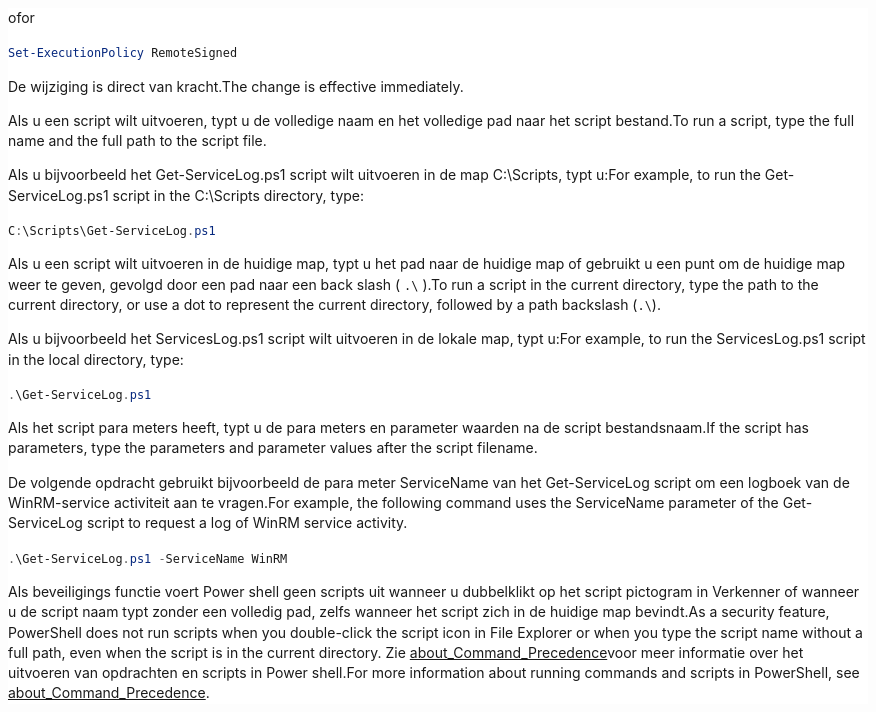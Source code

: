 <span data-ttu-id="d8918-126">of</span><span class="sxs-lookup"><span data-stu-id="d8918-126">or</span></span>

```powershell
Set-ExecutionPolicy RemoteSigned
```

<span data-ttu-id="d8918-127">De wijziging is direct van kracht.</span><span class="sxs-lookup"><span data-stu-id="d8918-127">The change is effective immediately.</span></span>

<span data-ttu-id="d8918-128">Als u een script wilt uitvoeren, typt u de volledige naam en het volledige pad naar het script bestand.</span><span class="sxs-lookup"><span data-stu-id="d8918-128">To run a script, type the full name and the full path to the script file.</span></span>

<span data-ttu-id="d8918-129">Als u bijvoorbeeld het Get-ServiceLog.ps1 script wilt uitvoeren in de map C:\Scripts, typt u:</span><span class="sxs-lookup"><span data-stu-id="d8918-129">For example, to run the Get-ServiceLog.ps1 script in the C:\Scripts directory, type:</span></span>

```powershell
C:\Scripts\Get-ServiceLog.ps1
```

<span data-ttu-id="d8918-130">Als u een script wilt uitvoeren in de huidige map, typt u het pad naar de huidige map of gebruikt u een punt om de huidige map weer te geven, gevolgd door een pad naar een back slash ( `.\` ).</span><span class="sxs-lookup"><span data-stu-id="d8918-130">To run a script in the current directory, type the path to the current directory, or use a dot to represent the current directory, followed by a path backslash (`.\`).</span></span>

<span data-ttu-id="d8918-131">Als u bijvoorbeeld het ServicesLog.ps1 script wilt uitvoeren in de lokale map, typt u:</span><span class="sxs-lookup"><span data-stu-id="d8918-131">For example, to run the ServicesLog.ps1 script in the local directory, type:</span></span>

```powershell
.\Get-ServiceLog.ps1
```

<span data-ttu-id="d8918-132">Als het script para meters heeft, typt u de para meters en parameter waarden na de script bestandsnaam.</span><span class="sxs-lookup"><span data-stu-id="d8918-132">If the script has parameters, type the parameters and parameter values after the script filename.</span></span>

<span data-ttu-id="d8918-133">De volgende opdracht gebruikt bijvoorbeeld de para meter ServiceName van het Get-ServiceLog script om een logboek van de WinRM-service activiteit aan te vragen.</span><span class="sxs-lookup"><span data-stu-id="d8918-133">For example, the following command uses the ServiceName parameter of the Get-ServiceLog script to request a log of WinRM service activity.</span></span>

```powershell
.\Get-ServiceLog.ps1 -ServiceName WinRM
```

<span data-ttu-id="d8918-134">Als beveiligings functie voert Power shell geen scripts uit wanneer u dubbelklikt op het script pictogram in Verkenner of wanneer u de script naam typt zonder een volledig pad, zelfs wanneer het script zich in de huidige map bevindt.</span><span class="sxs-lookup"><span data-stu-id="d8918-134">As a security feature, PowerShell does not run scripts when you double-click the script icon in File Explorer or when you type the script name without a full path, even when the script is in the current directory.</span></span> <span data-ttu-id="d8918-135">Zie [about_Command_Precedence](about_Command_Precedence.md)voor meer informatie over het uitvoeren van opdrachten en scripts in Power shell.</span><span class="sxs-lookup"><span data-stu-id="d8918-135">For more information about running commands and scripts in PowerShell, see [about_Command_Precedence](about_Command_Precedence.md).</span></span>
